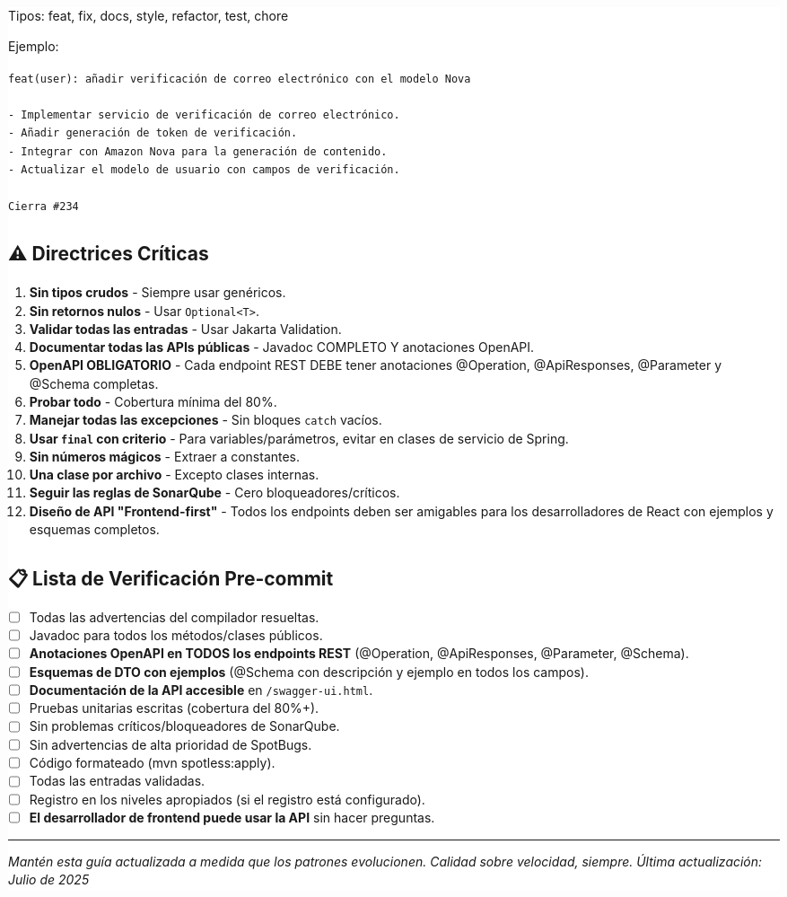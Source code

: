 Tipos: feat, fix, docs, style, refactor, test, chore

Ejemplo:

```
feat(user): añadir verificación de correo electrónico con el modelo Nova

- Implementar servicio de verificación de correo electrónico.
- Añadir generación de token de verificación.
- Integrar con Amazon Nova para la generación de contenido.
- Actualizar el modelo de usuario con campos de verificación.

Cierra #234
```

## ⚠️ Directrices Críticas

1. **Sin tipos crudos** - Siempre usar genéricos.
2. **Sin retornos nulos** - Usar `Optional<T>`.
3. **Validar todas las entradas** - Usar Jakarta Validation.
4. **Documentar todas las APIs públicas** - Javadoc COMPLETO Y anotaciones OpenAPI.
5. **OpenAPI OBLIGATORIO** - Cada endpoint REST DEBE tener anotaciones @Operation, @ApiResponses, @Parameter y @Schema completas.
6. **Probar todo** - Cobertura mínima del 80%.
7. **Manejar todas las excepciones** - Sin bloques `catch` vacíos.
8. **Usar `final` con criterio** - Para variables/parámetros, evitar en clases de servicio de Spring.
9. **Sin números mágicos** - Extraer a constantes.
10. **Una clase por archivo** - Excepto clases internas.
11. **Seguir las reglas de SonarQube** - Cero bloqueadores/críticos.
12. **Diseño de API "Frontend-first"** - Todos los endpoints deben ser amigables para los desarrolladores de React con ejemplos y esquemas completos.

## 📋 Lista de Verificación Pre-commit

- [ ] Todas las advertencias del compilador resueltas.
- [ ] Javadoc para todos los métodos/clases públicos.
- [ ] **Anotaciones OpenAPI en TODOS los endpoints REST** (@Operation, @ApiResponses, @Parameter, @Schema).
- [ ] **Esquemas de DTO con ejemplos** (@Schema con descripción y ejemplo en todos los campos).
- [ ] **Documentación de la API accesible** en `/swagger-ui.html`.
- [ ] Pruebas unitarias escritas (cobertura del 80%+).
- [ ] Sin problemas críticos/bloqueadores de SonarQube.
- [ ] Sin advertencias de alta prioridad de SpotBugs.
- [ ] Código formateado (mvn spotless:apply).
- [ ] Todas las entradas validadas.
- [ ] Registro en los niveles apropiados (si el registro está configurado).
- [ ] **El desarrollador de frontend puede usar la API** sin hacer preguntas.

---

_Mantén esta guía actualizada a medida que los patrones evolucionen. Calidad sobre velocidad, siempre._
_Última actualización: Julio de 2025_